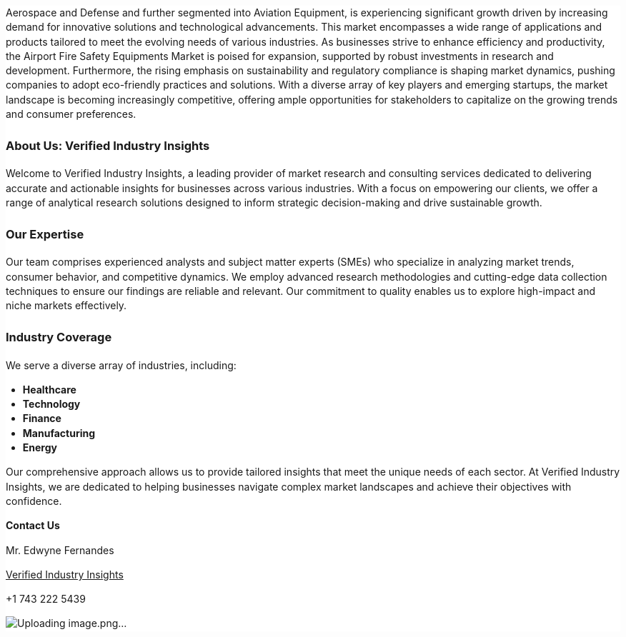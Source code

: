 Aerospace and Defense and further segmented into Aviation Equipment, is experiencing significant growth driven by increasing demand for innovative solutions and technological advancements. This market encompasses a wide range of applications and products tailored to meet the evolving needs of various industries. As businesses strive to enhance efficiency and productivity, the Airport Fire Safety Equipments Market is poised for expansion, supported by robust investments in research and development. Furthermore, the rising emphasis on sustainability and regulatory compliance is shaping market dynamics, pushing companies to adopt eco-friendly practices and solutions. With a diverse array of key players and emerging startups, the market landscape is becoming increasingly competitive, offering ample opportunities for stakeholders to capitalize on the growing trends and consumer preferences.</p><h3>About Us: Verified Industry Insights</h3><p>Welcome to Verified Industry Insights, a leading provider of market research and consulting services dedicated to delivering accurate and actionable insights for businesses across various industries. With a focus on empowering our clients, we offer a range of analytical research solutions designed to inform strategic decision-making and drive sustainable growth.</p><h3>Our Expertise</h3><p>Our team comprises experienced analysts and subject matter experts (SMEs) who specialize in analyzing market trends, consumer behavior, and competitive dynamics. We employ advanced research methodologies and cutting-edge data collection techniques to ensure our findings are reliable and relevant. Our commitment to quality enables us to explore high-impact and niche markets effectively.</p><h3>Industry Coverage</h3><p>We serve a diverse array of industries, including:</p><ul><li><strong>Healthcare</strong></li><li><strong>Technology</strong></li><li><strong>Finance</strong></li><li><strong>Manufacturing</strong></li><li><strong>Energy</strong></li></ul><p>Our comprehensive approach allows us to provide tailored insights that meet the unique needs of each sector. At Verified Industry Insights, we are dedicated to helping businesses navigate complex market landscapes and achieve their objectives with confidence.</p><p><strong>Contact Us</strong></p><p>Mr. Edwyne Fernandes</p><p><a href="https://www.verifiedindustryinsights.com/">Verified Industry Insights</a></p><p>+1 743 222 5439</p>
![Uploading image.png…]()
